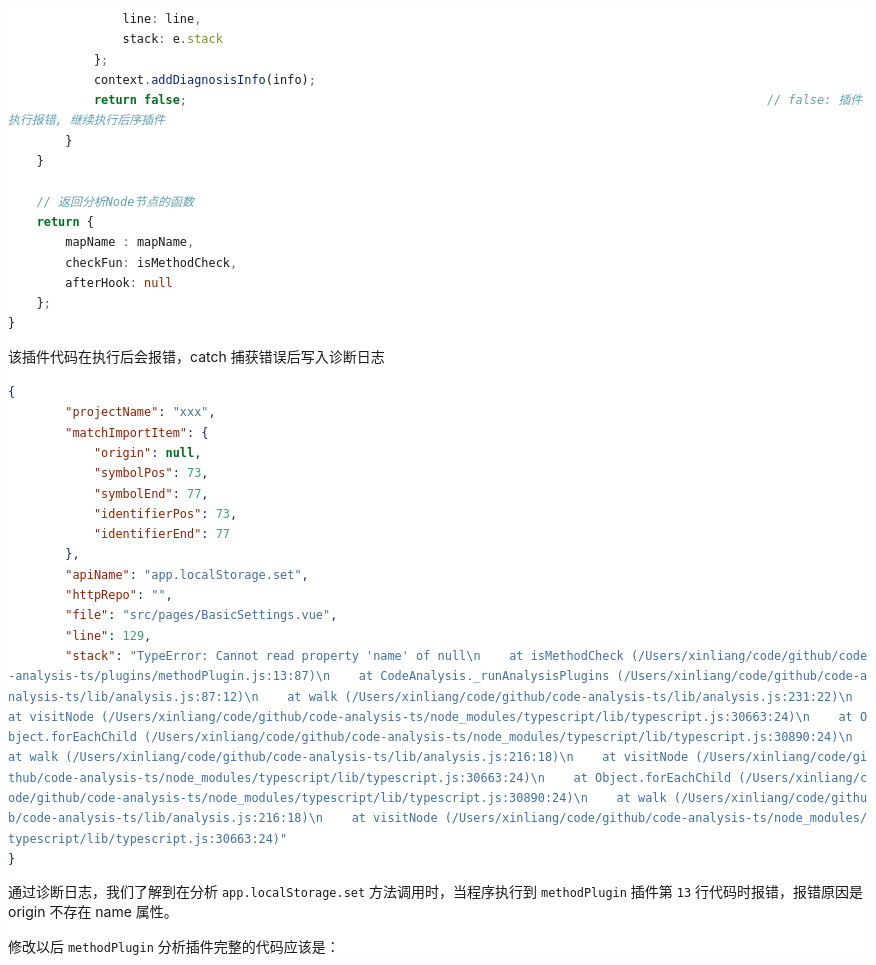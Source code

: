 ```typescript
                line: line,
                stack: e.stack
            };
            context.addDiagnosisInfo(info);
            return false;                                                                                 // false: 插件执行报错, 继续执行后序插件
        }
    }

    // 返回分析Node节点的函数
    return {
        mapName : mapName,
        checkFun: isMethodCheck,
        afterHook: null
    };
}
```
该插件代码在执行后会报错，catch 捕获错误后写入诊断日志

```json
{
        "projectName": "xxx",
        "matchImportItem": {
            "origin": null,
            "symbolPos": 73,
            "symbolEnd": 77,
            "identifierPos": 73,
            "identifierEnd": 77
        },
        "apiName": "app.localStorage.set",
        "httpRepo": "",
        "file": "src/pages/BasicSettings.vue",
        "line": 129,
        "stack": "TypeError: Cannot read property 'name' of null\n    at isMethodCheck (/Users/xinliang/code/github/code-analysis-ts/plugins/methodPlugin.js:13:87)\n    at CodeAnalysis._runAnalysisPlugins (/Users/xinliang/code/github/code-analysis-ts/lib/analysis.js:87:12)\n    at walk (/Users/xinliang/code/github/code-analysis-ts/lib/analysis.js:231:22)\n    at visitNode (/Users/xinliang/code/github/code-analysis-ts/node_modules/typescript/lib/typescript.js:30663:24)\n    at Object.forEachChild (/Users/xinliang/code/github/code-analysis-ts/node_modules/typescript/lib/typescript.js:30890:24)\n    at walk (/Users/xinliang/code/github/code-analysis-ts/lib/analysis.js:216:18)\n    at visitNode (/Users/xinliang/code/github/code-analysis-ts/node_modules/typescript/lib/typescript.js:30663:24)\n    at Object.forEachChild (/Users/xinliang/code/github/code-analysis-ts/node_modules/typescript/lib/typescript.js:30890:24)\n    at walk (/Users/xinliang/code/github/code-analysis-ts/lib/analysis.js:216:18)\n    at visitNode (/Users/xinliang/code/github/code-analysis-ts/node_modules/typescript/lib/typescript.js:30663:24)"
}
```

通过诊断日志，我们了解到在分析 `app.localStorage.set` 方法调用时，当程序执行到 `methodPlugin` 插件第 `13` 行代码时报错，报错原因是 origin 不存在 name 属性。


修改以后 `methodPlugin` 分析插件完整的代码应该是：
